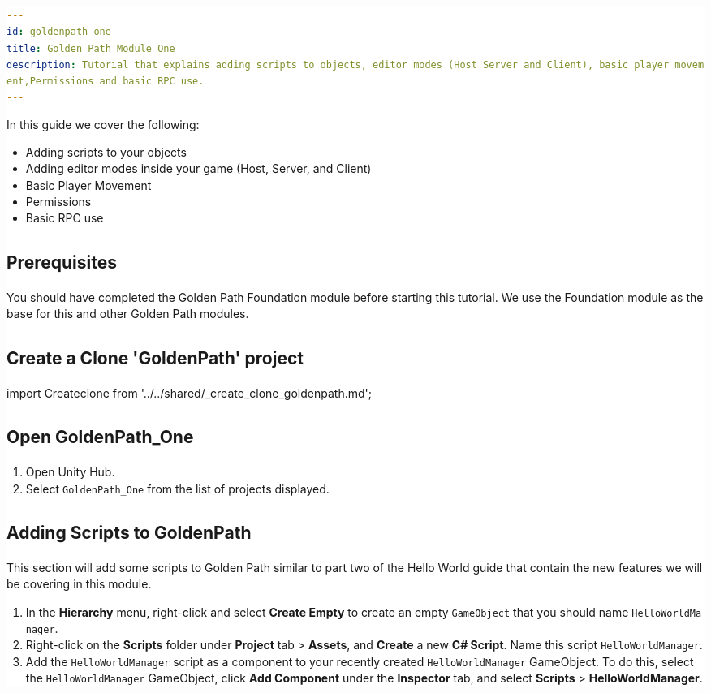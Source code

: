```yaml
---
id: goldenpath_one
title: Golden Path Module One
description: Tutorial that explains adding scripts to objects, editor modes (Host Server and Client), basic player movement,Permissions and basic RPC use.
---
```


In this guide we cover the following:

- Adding scripts to your objects
- Adding editor modes inside your game  (Host, Server, and Client)
- Basic Player Movement
- Permissions
- Basic RPC use


## Prerequisites

You should have completed the [Golden Path Foundation module](goldenpath_foundation_module.md) before starting this tutorial. We use the Foundation module as the base for this and other Golden Path modules.

## Create a Clone 'GoldenPath' project

import Createclone from '../../shared/_create_clone_goldenpath.md';

<Createclone/>


## Open GoldenPath_One

1. Open Unity Hub.
1. Select `GoldenPath_One` from the list of projects displayed.
   
<iframe src="https://www.youtube.com/embed/kl5gzvGiXHk?playlist=kl5gzvGiXHk&loop=1&&autoplay=0&controls=1&showinfo=0&mute=1"   width="854px"
        height="480px" className="video-container" frameborder="0" position="relative" allow="accelerometer; autoplay; loop; playlist; clipboard-write; encrypted-media; gyroscope; picture-in-picture"  allowfullscreen=""></iframe>

## Adding Scripts to GoldenPath

This section will add some scripts to Golden Path similar to part two of the Hello World guide that contain the new features we will be covering in this module.

1. In the **Hierarchy** menu, right-click and select **Create Empty** to create an empty `GameObject` that you should name `HelloWorldManager`.
2. Right-click on the **Scripts** folder under **Project** tab > **Assets**, and **Create** a new **C# Script**. Name this script `HelloWorldManager`.
3. Add the `HelloWorldManager` script as a component to your recently created `HelloWorldManager` GameObject. To do this, select the `HelloWorldManager` GameObject, click **Add Component** under the **Inspector** tab, and select **Scripts** > **HelloWorldManager**.
<iframe src="https://www.youtube.com/embed/wdzkZbG2-18?playlist=wdzkZbG2-18&loop=1&&autoplay=0&controls=1&showinfo=0&mute=1"   width="854px"
        height="480px" className="video-container" frameborder="0" position="relative" allow="accelerometer; autoplay; loop; playlist; clipboard-write; encrypted-media; gyroscope; picture-in-picture"  allowfullscreen=""></iframe>
